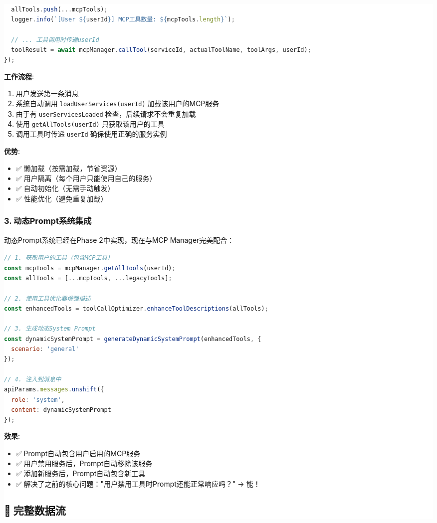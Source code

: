 ```javascript
  allTools.push(...mcpTools);
  logger.info(`[User ${userId}] MCP工具数量: ${mcpTools.length}`);

  // ... 工具调用时传递userId
  toolResult = await mcpManager.callTool(serviceId, actualToolName, toolArgs, userId);
});
```

**工作流程**:
1. 用户发送第一条消息
2. 系统自动调用 `loadUserServices(userId)` 加载该用户的MCP服务
3. 由于有 `userServicesLoaded` 检查，后续请求不会重复加载
4. 使用 `getAllTools(userId)` 只获取该用户的工具
5. 调用工具时传递 `userId` 确保使用正确的服务实例

**优势**:
- ✅ 懒加载（按需加载，节省资源）
- ✅ 用户隔离（每个用户只能使用自己的服务）
- ✅ 自动初始化（无需手动触发）
- ✅ 性能优化（避免重复加载）

### 3. 动态Prompt系统集成

动态Prompt系统已经在Phase 2中实现，现在与MCP Manager完美配合：

```javascript
// 1. 获取用户的工具（包含MCP工具）
const mcpTools = mcpManager.getAllTools(userId);
const allTools = [...mcpTools, ...legacyTools];

// 2. 使用工具优化器增强描述
const enhancedTools = toolCallOptimizer.enhanceToolDescriptions(allTools);

// 3. 生成动态System Prompt
const dynamicSystemPrompt = generateDynamicSystemPrompt(enhancedTools, {
  scenario: 'general'
});

// 4. 注入到消息中
apiParams.messages.unshift({
  role: 'system',
  content: dynamicSystemPrompt
});
```

**效果**:
- ✅ Prompt自动包含用户启用的MCP服务
- ✅ 用户禁用服务后，Prompt自动移除该服务
- ✅ 添加新服务后，Prompt自动包含新工具
- ✅ 解决了之前的核心问题："用户禁用工具时Prompt还能正常响应吗？" → 能！

## 🔄 完整数据流
